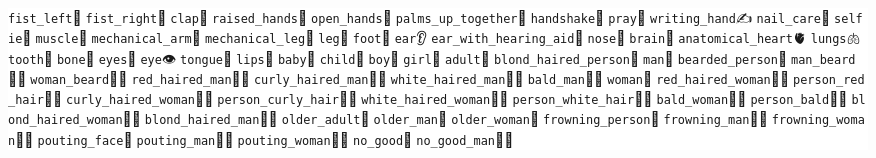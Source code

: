 <tr><td><code>fist_left</code></td><td>🤛</td></tr>
<tr><td><code>fist_right</code></td><td>🤜</td></tr>
<tr><td><code>clap</code></td><td>👏</td></tr>
<tr><td><code>raised_hands</code></td><td>🙌</td></tr>
<tr><td><code>open_hands</code></td><td>👐</td></tr>
<tr><td><code>palms_up_together</code></td><td>🤲</td></tr>
<tr><td><code>handshake</code></td><td>🤝</td></tr>
<tr><td><code>pray</code></td><td>🙏</td></tr>
<tr><td><code>writing_hand</code></td><td>✍️</td></tr>
<tr><td><code>nail_care</code></td><td>💅</td></tr>
<tr><td><code>selfie</code></td><td>🤳</td></tr>
<tr><td><code>muscle</code></td><td>💪</td></tr>
<tr><td><code>mechanical_arm</code></td><td>🦾</td></tr>
<tr><td><code>mechanical_leg</code></td><td>🦿</td></tr>
<tr><td><code>leg</code></td><td>🦵</td></tr>
<tr><td><code>foot</code></td><td>🦶</td></tr>
<tr><td><code>ear</code></td><td>👂</td></tr>
<tr><td><code>ear_with_hearing_aid</code></td><td>🦻</td></tr>
<tr><td><code>nose</code></td><td>👃</td></tr>
<tr><td><code>brain</code></td><td>🧠</td></tr>
<tr><td><code>anatomical_heart</code></td><td>🫀</td></tr>
<tr><td><code>lungs</code></td><td>🫁</td></tr>
<tr><td><code>tooth</code></td><td>🦷</td></tr>
<tr><td><code>bone</code></td><td>🦴</td></tr>
<tr><td><code>eyes</code></td><td>👀</td></tr>
<tr><td><code>eye</code></td><td>👁️</td></tr>
<tr><td><code>tongue</code></td><td>👅</td></tr>
<tr><td><code>lips</code></td><td>👄</td></tr>
<tr><td><code>baby</code></td><td>👶</td></tr>
<tr><td><code>child</code></td><td>🧒</td></tr>
<tr><td><code>boy</code></td><td>👦</td></tr>
<tr><td><code>girl</code></td><td>👧</td></tr>
<tr><td><code>adult</code></td><td>🧑</td></tr>
<tr><td><code>blond_haired_person</code></td><td>👱</td></tr>
<tr><td><code>man</code></td><td>👨</td></tr>
<tr><td><code>bearded_person</code></td><td>🧔</td></tr>
<tr><td><code>man_beard</code></td><td>🧔‍♂️</td></tr>
<tr><td><code>woman_beard</code></td><td>🧔‍♀️</td></tr>
<tr><td><code>red_haired_man</code></td><td>👨‍🦰</td></tr>
<tr><td><code>curly_haired_man</code></td><td>👨‍🦱</td></tr>
<tr><td><code>white_haired_man</code></td><td>👨‍🦳</td></tr>
<tr><td><code>bald_man</code></td><td>👨‍🦲</td></tr>
<tr><td><code>woman</code></td><td>👩</td></tr>
<tr><td><code>red_haired_woman</code></td><td>👩‍🦰</td></tr>
<tr><td><code>person_red_hair</code></td><td>🧑‍🦰</td></tr>
<tr><td><code>curly_haired_woman</code></td><td>👩‍🦱</td></tr>
<tr><td><code>person_curly_hair</code></td><td>🧑‍🦱</td></tr>
<tr><td><code>white_haired_woman</code></td><td>👩‍🦳</td></tr>
<tr><td><code>person_white_hair</code></td><td>🧑‍🦳</td></tr>
<tr><td><code>bald_woman</code></td><td>👩‍🦲</td></tr>
<tr><td><code>person_bald</code></td><td>🧑‍🦲</td></tr>
<tr><td><code>blond_haired_woman</code></td><td>👱‍♀️</td></tr>
<tr><td><code>blond_haired_man</code></td><td>👱‍♂️</td></tr>
<tr><td><code>older_adult</code></td><td>🧓</td></tr>
<tr><td><code>older_man</code></td><td>👴</td></tr>
<tr><td><code>older_woman</code></td><td>👵</td></tr>
<tr><td><code>frowning_person</code></td><td>🙍</td></tr>
<tr><td><code>frowning_man</code></td><td>🙍‍♂️</td></tr>
<tr><td><code>frowning_woman</code></td><td>🙍‍♀️</td></tr>
<tr><td><code>pouting_face</code></td><td>🙎</td></tr>
<tr><td><code>pouting_man</code></td><td>🙎‍♂️</td></tr>
<tr><td><code>pouting_woman</code></td><td>🙎‍♀️</td></tr>
<tr><td><code>no_good</code></td><td>🙅</td></tr>
<tr><td><code>no_good_man</code></td><td>🙅‍♂️</td></tr>